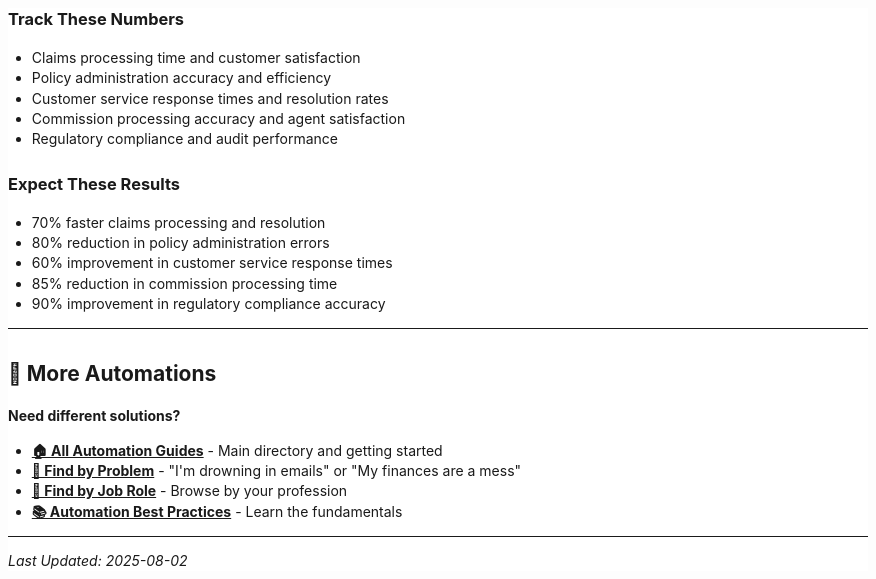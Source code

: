 ### Track These Numbers
- Claims processing time and customer satisfaction
- Policy administration accuracy and efficiency
- Customer service response times and resolution rates
- Commission processing accuracy and agent satisfaction
- Regulatory compliance and audit performance

### Expect These Results
- 70% faster claims processing and resolution
- 80% reduction in policy administration errors
- 60% improvement in customer service response times
- 85% reduction in commission processing time
- 90% improvement in regulatory compliance accuracy

---

## 🔗 More Automations

**Need different solutions?**
- **[🏠 All Automation Guides](../AI%20Automations%20Guide.md)** - Main directory and getting started
- **[🎯 Find by Problem](../Automation%20Workflows%20by%20Problem.md)** - "I'm drowning in emails" or "My finances are a mess"
- **[👔 Find by Job Role](../Automation%20Workflows%20by%20Job%20Role.md)** - Browse by your profession
- **[📚 Automation Best Practices](../Automation%20Best%20Practices.md)** - Learn the fundamentals

---

*Last Updated: 2025-08-02*